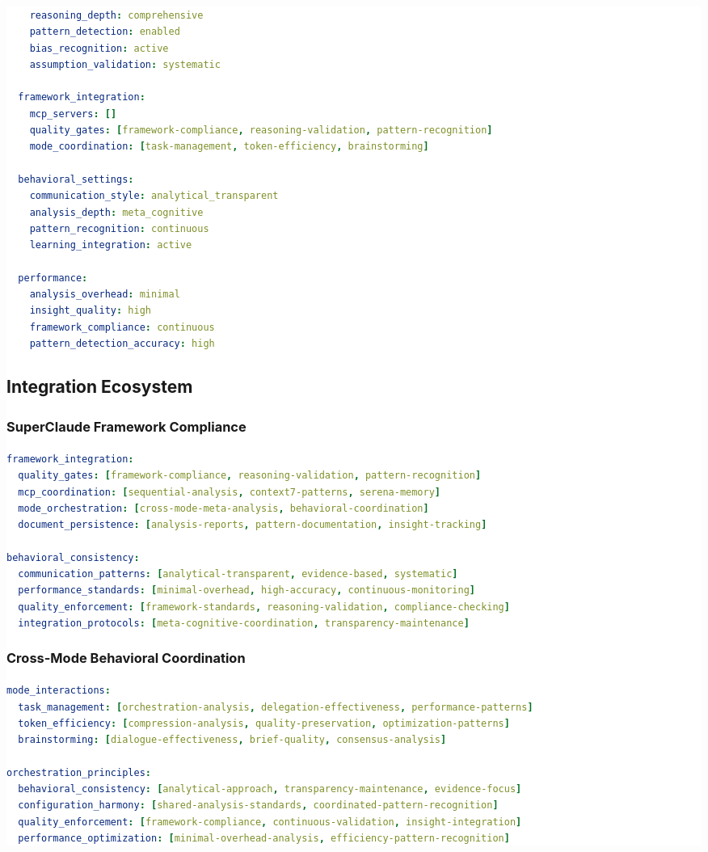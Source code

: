 ```yaml
    reasoning_depth: comprehensive
    pattern_detection: enabled
    bias_recognition: active
    assumption_validation: systematic
  
  framework_integration:
    mcp_servers: []
    quality_gates: [framework-compliance, reasoning-validation, pattern-recognition]
    mode_coordination: [task-management, token-efficiency, brainstorming]
  
  behavioral_settings:
    communication_style: analytical_transparent
    analysis_depth: meta_cognitive
    pattern_recognition: continuous
    learning_integration: active
  
  performance:
    analysis_overhead: minimal
    insight_quality: high
    framework_compliance: continuous
    pattern_detection_accuracy: high
```

## Integration Ecosystem

### SuperClaude Framework Compliance

```yaml
framework_integration:
  quality_gates: [framework-compliance, reasoning-validation, pattern-recognition]
  mcp_coordination: [sequential-analysis, context7-patterns, serena-memory]
  mode_orchestration: [cross-mode-meta-analysis, behavioral-coordination]
  document_persistence: [analysis-reports, pattern-documentation, insight-tracking]
  
behavioral_consistency:
  communication_patterns: [analytical-transparent, evidence-based, systematic]
  performance_standards: [minimal-overhead, high-accuracy, continuous-monitoring]
  quality_enforcement: [framework-standards, reasoning-validation, compliance-checking]
  integration_protocols: [meta-cognitive-coordination, transparency-maintenance]
```

### Cross-Mode Behavioral Coordination

```yaml
mode_interactions:
  task_management: [orchestration-analysis, delegation-effectiveness, performance-patterns]
  token_efficiency: [compression-analysis, quality-preservation, optimization-patterns]
  brainstorming: [dialogue-effectiveness, brief-quality, consensus-analysis]
  
orchestration_principles:
  behavioral_consistency: [analytical-approach, transparency-maintenance, evidence-focus]
  configuration_harmony: [shared-analysis-standards, coordinated-pattern-recognition]
  quality_enforcement: [framework-compliance, continuous-validation, insight-integration]
  performance_optimization: [minimal-overhead-analysis, efficiency-pattern-recognition]
```
